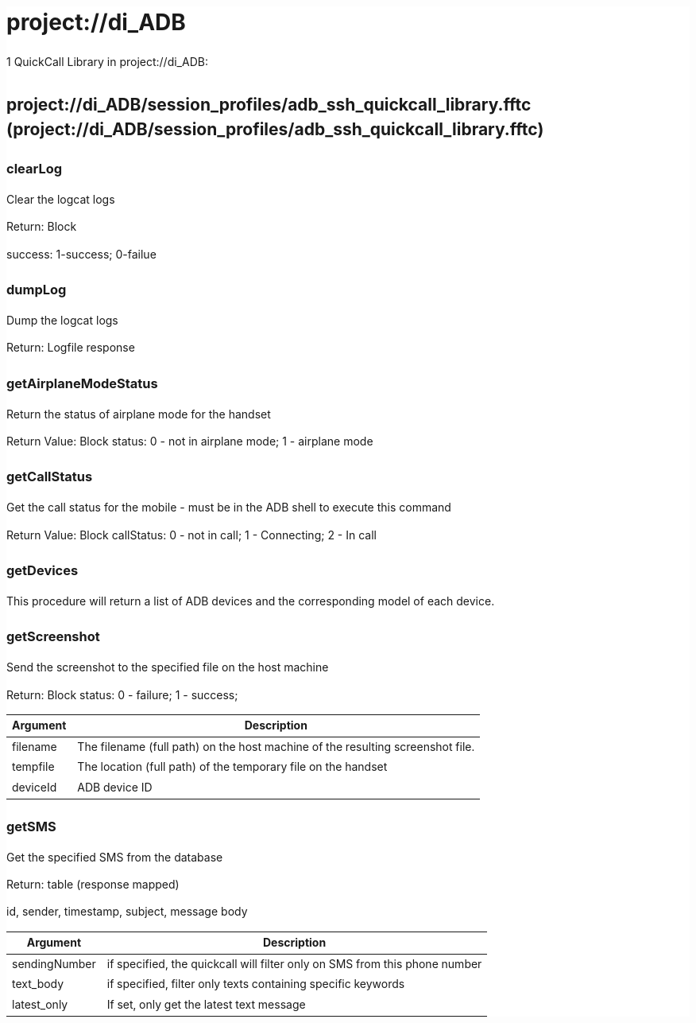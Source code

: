 # project://di_ADB
1 QuickCall Library in project://di_ADB:
## project://di_ADB/session_profiles/adb_ssh_quickcall_library.fftc (project://di_ADB/session_profiles/adb_ssh_quickcall_library.fftc)

### clearLog
Clear the logcat logs 

Return: Block

success: 1-success; 0-failue
### dumpLog
Dump the logcat logs

Return: Logfile response

### getAirplaneModeStatus
Return the status of airplane mode for the handset

Return Value: Block
status: 0 - not in airplane mode; 1 - airplane mode
### getCallStatus
Get the call status for the mobile - must be in the ADB shell to execute this command

Return Value: Block
callStatus: 0 - not in call; 1 - Connecting; 2 - In call
### getDevices
This procedure will return a list of ADB devices and the corresponding model of each device.
### getScreenshot
Send the screenshot to the specified file on the host machine

Return: Block
status: 0 - failure; 1 - success;

Argument | Description
------------ | -------------
filename | The filename (full path) on the host machine of the resulting screenshot file.
tempfile | The location (full path) of the temporary file on the handset
deviceId | ADB device ID
### getSMS
Get the specified SMS from the database

Return: table (response mapped)

id, sender, timestamp, subject, message body



Argument | Description
------------ | -------------
sendingNumber | if specified, the quickcall will filter only on SMS from this phone number
text_body | if specified, filter only texts containing specific keywords
latest_only | If set, only get the latest text message
